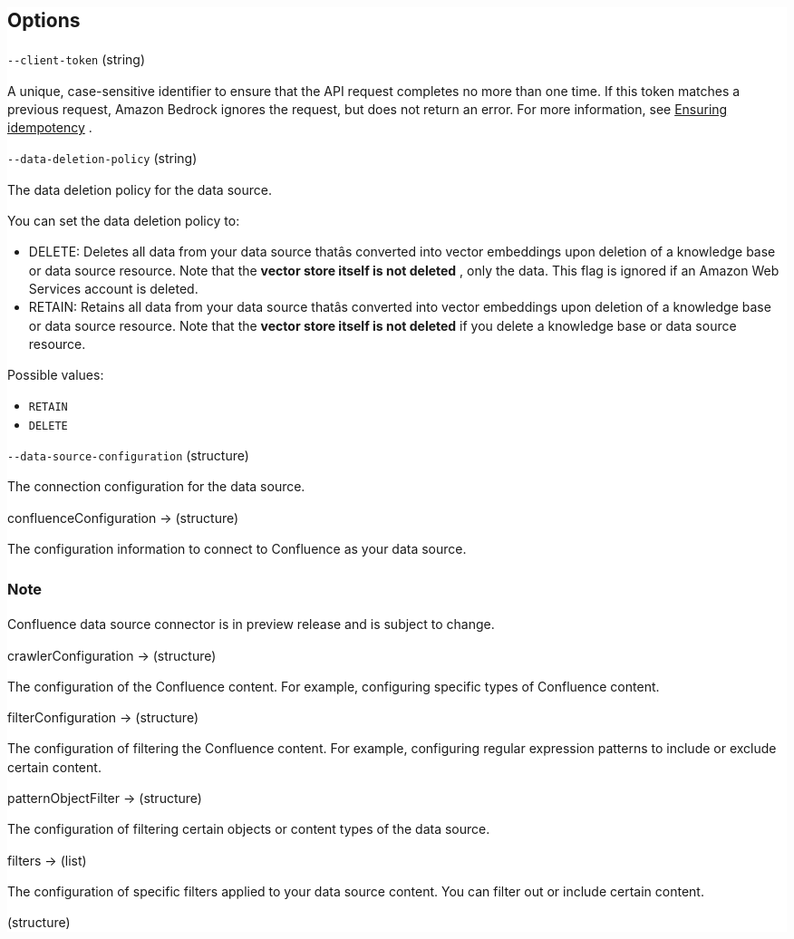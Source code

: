 ## Options

`--client-token` (string)

A unique, case-sensitive identifier to ensure that the API request completes no more than one time. If this token matches a previous request, Amazon Bedrock ignores the request, but does not return an error. For more information, see [Ensuring idempotency](https://docs.aws.amazon.com/AWSEC2/latest/APIReference/Run_Instance_Idempotency.html) .

`--data-deletion-policy` (string)

The data deletion policy for the data source.

You can set the data deletion policy to:

- DELETE: Deletes all data from your data source thatâs converted into vector embeddings upon deletion of a knowledge base or data source resource. Note that the **vector store itself is not deleted** , only the data. This flag is ignored if an Amazon Web Services account is deleted.
- RETAIN: Retains all data from your data source thatâs converted into vector embeddings upon deletion of a knowledge base or data source resource. Note that the **vector store itself is not deleted** if you delete a knowledge base or data source resource.

Possible values:

- `RETAIN`
- `DELETE`

`--data-source-configuration` (structure)

The connection configuration for the data source.

confluenceConfiguration -> (structure)

The configuration information to connect to Confluence as your data source.

### Note

Confluence data source connector is in preview release and is subject to change.

crawlerConfiguration -> (structure)

The configuration of the Confluence content. For example, configuring specific types of Confluence content.

filterConfiguration -> (structure)

The configuration of filtering the Confluence content. For example, configuring regular expression patterns to include or exclude certain content.

patternObjectFilter -> (structure)

The configuration of filtering certain objects or content types of the data source.

filters -> (list)

The configuration of specific filters applied to your data source content. You can filter out or include certain content.

(structure)
